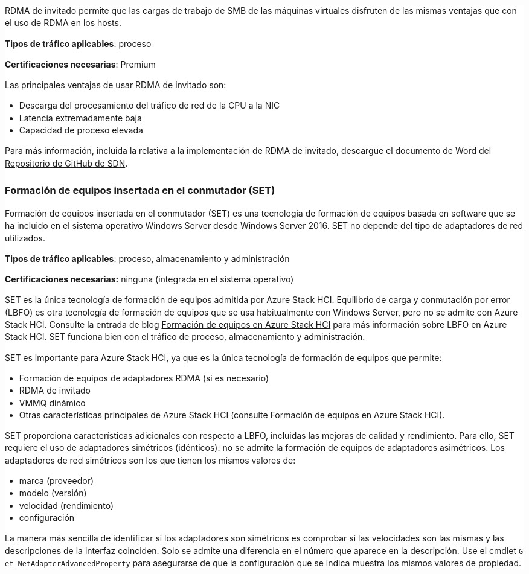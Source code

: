 RDMA de invitado permite que las cargas de trabajo de SMB de las máquinas virtuales disfruten de las mismas ventajas que con el uso de RDMA en los hosts.

**Tipos de tráfico aplicables**: proceso

**Certificaciones necesarias**: Premium

 Las principales ventajas de usar RDMA de invitado son:

- Descarga del procesamiento del tráfico de red de la CPU a la NIC
- Latencia extremadamente baja
- Capacidad de proceso elevada

Para más información, incluida la relativa a la implementación de RDMA de invitado, descargue el documento de Word del [Repositorio de GitHub de SDN](https://github.com/Microsoft/SDN/blob/master/Diagnostics/S2D%20WS2016_ConvergedNIC_Configuration.docx).

### <a name="switch-embedded-teaming-set"></a>Formación de equipos insertada en el conmutador (SET)

Formación de equipos insertada en el conmutador (SET) es una tecnología de formación de equipos basada en software que se ha incluido en el sistema operativo Windows Server desde Windows Server 2016. SET no depende del tipo de adaptadores de red utilizados.

**Tipos de tráfico aplicables**: proceso, almacenamiento y administración

**Certificaciones necesarias:** ninguna (integrada en el sistema operativo)

SET es la única tecnología de formación de equipos admitida por Azure Stack HCI. Equilibrio de carga y conmutación por error (LBFO) es otra tecnología de formación de equipos que se usa habitualmente con Windows Server, pero no se admite con Azure Stack HCI. Consulte la entrada de blog [Formación de equipos en Azure Stack HCI](https://techcommunity.microsoft.com/t5/networking-blog/teaming-in-azure-stack-hci/ba-p/1070642) para más información sobre LBFO en Azure Stack HCI. SET funciona bien con el tráfico de proceso, almacenamiento y administración.

SET es importante para Azure Stack HCI, ya que es la única tecnología de formación de equipos que permite:

- Formación de equipos de adaptadores RDMA (si es necesario)
- RDMA de invitado
- VMMQ dinámico
- Otras características principales de Azure Stack HCI (consulte [Formación de equipos en Azure Stack HCI](https://techcommunity.microsoft.com/t5/networking-blog/teaming-in-azure-stack-hci/ba-p/1070642)).

SET proporciona características adicionales con respecto a LBFO, incluidas las mejoras de calidad y rendimiento. Para ello, SET requiere el uso de adaptadores simétricos (idénticos): no se admite la formación de equipos de adaptadores asimétricos. Los adaptadores de red simétricos son los que tienen los mismos valores de:

- marca (proveedor)
- modelo (versión)
- velocidad (rendimiento)
- configuración

La manera más sencilla de identificar si los adaptadores son simétricos es comprobar si las velocidades son las mismas y las descripciones de la interfaz coinciden. Solo se admite una diferencia en el número que aparece en la descripción. Use el cmdlet [`Get-NetAdapterAdvancedProperty`](https://docs.microsoft.com/powershell/module/netadapter/get-netadapteradvancedproperty) para asegurarse de que la configuración que se indica muestra los mismos valores de propiedad.
